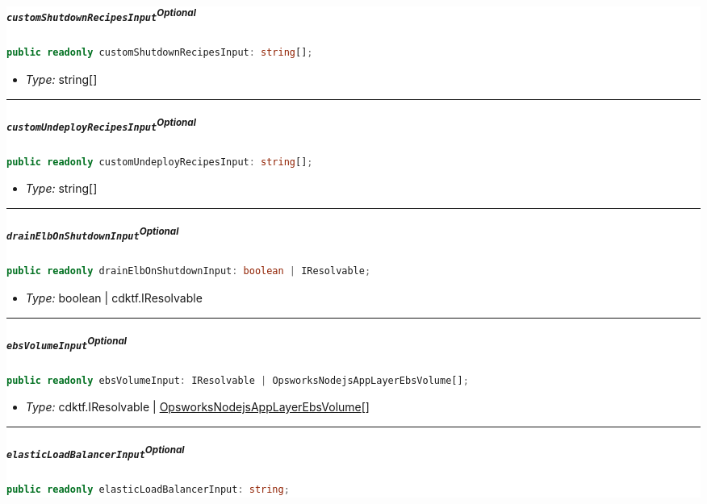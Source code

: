 ##### `customShutdownRecipesInput`<sup>Optional</sup> <a name="customShutdownRecipesInput" id="@cdktf/aws-cdk.opsworksNodejsAppLayer.OpsworksNodejsAppLayer.property.customShutdownRecipesInput"></a>

```typescript
public readonly customShutdownRecipesInput: string[];
```

- *Type:* string[]

---

##### `customUndeployRecipesInput`<sup>Optional</sup> <a name="customUndeployRecipesInput" id="@cdktf/aws-cdk.opsworksNodejsAppLayer.OpsworksNodejsAppLayer.property.customUndeployRecipesInput"></a>

```typescript
public readonly customUndeployRecipesInput: string[];
```

- *Type:* string[]

---

##### `drainElbOnShutdownInput`<sup>Optional</sup> <a name="drainElbOnShutdownInput" id="@cdktf/aws-cdk.opsworksNodejsAppLayer.OpsworksNodejsAppLayer.property.drainElbOnShutdownInput"></a>

```typescript
public readonly drainElbOnShutdownInput: boolean | IResolvable;
```

- *Type:* boolean | cdktf.IResolvable

---

##### `ebsVolumeInput`<sup>Optional</sup> <a name="ebsVolumeInput" id="@cdktf/aws-cdk.opsworksNodejsAppLayer.OpsworksNodejsAppLayer.property.ebsVolumeInput"></a>

```typescript
public readonly ebsVolumeInput: IResolvable | OpsworksNodejsAppLayerEbsVolume[];
```

- *Type:* cdktf.IResolvable | <a href="#@cdktf/aws-cdk.opsworksNodejsAppLayer.OpsworksNodejsAppLayerEbsVolume">OpsworksNodejsAppLayerEbsVolume</a>[]

---

##### `elasticLoadBalancerInput`<sup>Optional</sup> <a name="elasticLoadBalancerInput" id="@cdktf/aws-cdk.opsworksNodejsAppLayer.OpsworksNodejsAppLayer.property.elasticLoadBalancerInput"></a>

```typescript
public readonly elasticLoadBalancerInput: string;
```

